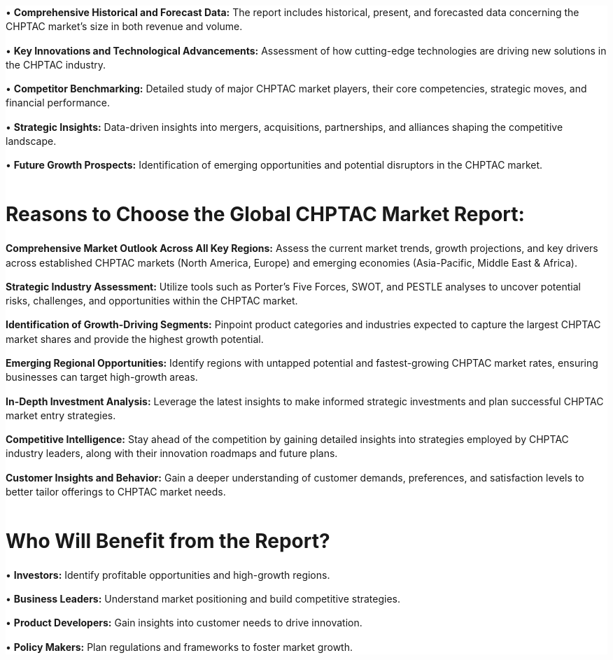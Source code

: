 • <strong>Comprehensive Historical and Forecast Data:</strong> The report includes historical, present, and forecasted data concerning the CHPTAC market’s size in both revenue and volume.

• <strong>Key Innovations and Technological Advancements:</strong> Assessment of how cutting-edge technologies are driving new solutions in the CHPTAC industry.

• <strong>Competitor Benchmarking:</strong> Detailed study of major CHPTAC market players, their core competencies, strategic moves, and financial performance.

• <strong>Strategic Insights:</strong> Data-driven insights into mergers, acquisitions, partnerships, and alliances shaping the competitive landscape.

• <strong>Future Growth Prospects:</strong> Identification of emerging opportunities and potential disruptors in the CHPTAC market.

# <strong>Reasons to Choose the Global CHPTAC Market Report:</strong>

<strong>Comprehensive Market Outlook Across All Key Regions:</strong>
Assess the current market trends, growth projections, and key drivers across established CHPTAC markets (North America, Europe) and emerging economies (Asia-Pacific, Middle East & Africa).

<strong>Strategic Industry Assessment:</strong>
Utilize tools such as Porter’s Five Forces, SWOT, and PESTLE analyses to uncover potential risks, challenges, and opportunities within the CHPTAC market.

<strong>Identification of Growth-Driving Segments:</strong>
Pinpoint product categories and industries expected to capture the largest CHPTAC market shares and provide the highest growth potential.

<strong>Emerging Regional Opportunities:</strong>
Identify regions with untapped potential and fastest-growing CHPTAC market rates, ensuring businesses can target high-growth areas.

<strong>In-Depth Investment Analysis:</strong>
Leverage the latest insights to make informed strategic investments and plan successful CHPTAC market entry strategies.

<strong>Competitive Intelligence:</strong>
Stay ahead of the competition by gaining detailed insights into strategies employed by CHPTAC industry leaders, along with their innovation roadmaps and future plans.

<strong>Customer Insights and Behavior:</strong>
Gain a deeper understanding of customer demands, preferences, and satisfaction levels to better tailor offerings to CHPTAC market needs.

# <strong>Who Will Benefit from the Report?</strong>

• <strong>Investors:</strong> Identify profitable opportunities and high-growth regions.

• <strong>Business Leaders:</strong> Understand market positioning and build competitive strategies.

• <strong>Product Developers:</strong> Gain insights into customer needs to drive innovation.

• <strong>Policy Makers:</strong> Plan regulations and frameworks to foster market growth.
